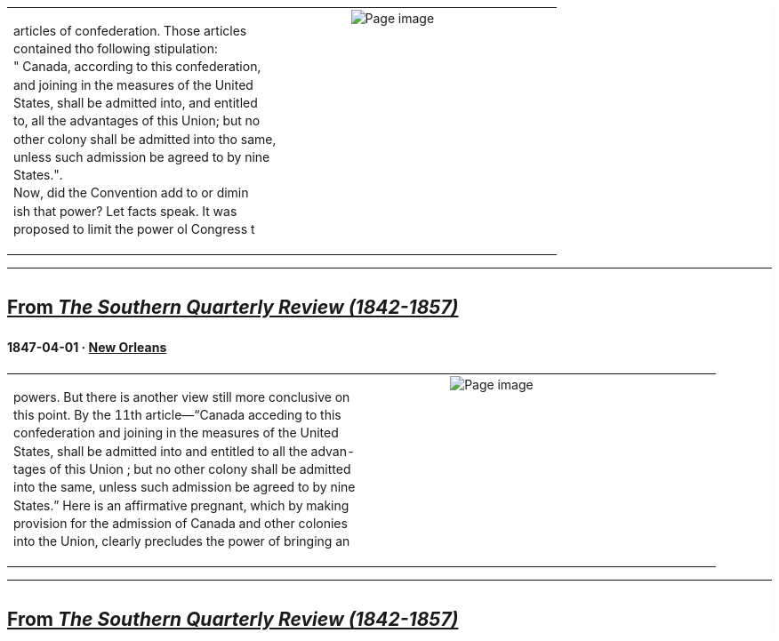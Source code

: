 <table style="width: 100%;"><tr><td style="width: 50%">

  
articles of confederation. Those articles  
contained tho following stipulation:  
&quot; Canada, according to this confederation,  
and joining in the measures of the United  
States, shall be admitted into, and entitled  
to, all the advantages of this Union; but no  
other colony shall be admitted into tho same,  
unless such admission be agreed to by nine  
States.&quot;.  
Now, did the Convention add to or dimin­  
ish that power? Let facts speak. It was  
proposed to limit the power ol Congress t
</td><td style="width: 50%; max-height: 75%; margin: auto; display: block;">
<img alt="Page image" src="https://tile.loc.gov/image-services/iiif/service:ndnp:ohi:batch_ohi_fu_ver01:data:sn85038078:00269026803:1845081201:0092/pct:42.38459639595162,64.22764227642277,17.304369291532954,7.255714066574628/!600,600/0/default.jpg"/>
</td>
</tr></table>

---

## [From _The Southern Quarterly Review (1842-1857)_](https://archive.org/details/sim_southern-quarterly-review_1847-04_11_22/page/n128/mode/1up?view=theater)

#### 1847-04-01 &middot; [New Orleans](http://dbpedia.org/resource/New_Orleans)

<table style="width: 100%;"><tr><td style="width: 50%">

  
powers. But there is another view still more conclusive on  
this point. By the 11th article—“Canada acceding to this  
confederation and joining in the measures of the United  
States, shall be admitted into and entitled to all the advan-  
tages of this Union ; but no other colony shall be admitted  
into the same, unless such admission be agreed to by nine  
States.” Here is an affirmative pregnant, which by making  
provision for the admission of Canada and other colonies  
into the Union, clearly precludes the power of bringing an
</td><td style="width: 50%; max-height: 75%; margin: auto; display: block;">
<img alt="Page image" src="https://iiif.archive.org/image/iiif/2/sim_southern-quarterly-review_1847-04_11_22%2Fsim_southern-quarterly-review_1847-04_11_22_jp2.zip%2Fsim_southern-quarterly-review_1847-04_11_22_jp2%2Fsim_southern-quarterly-review_1847-04_11_22_0128.jp2/pct:12.072243346007605,23.593073593073594,65.35171102661597,13.474025974025974/600,/0/default.jpg"/>
</td>
</tr></table>

---

## [From _The Southern Quarterly Review (1842-1857)_](https://archive.org/details/sim_southern-quarterly-review_1847-10_12_24/page/n138/mode/1up?view=theater)
